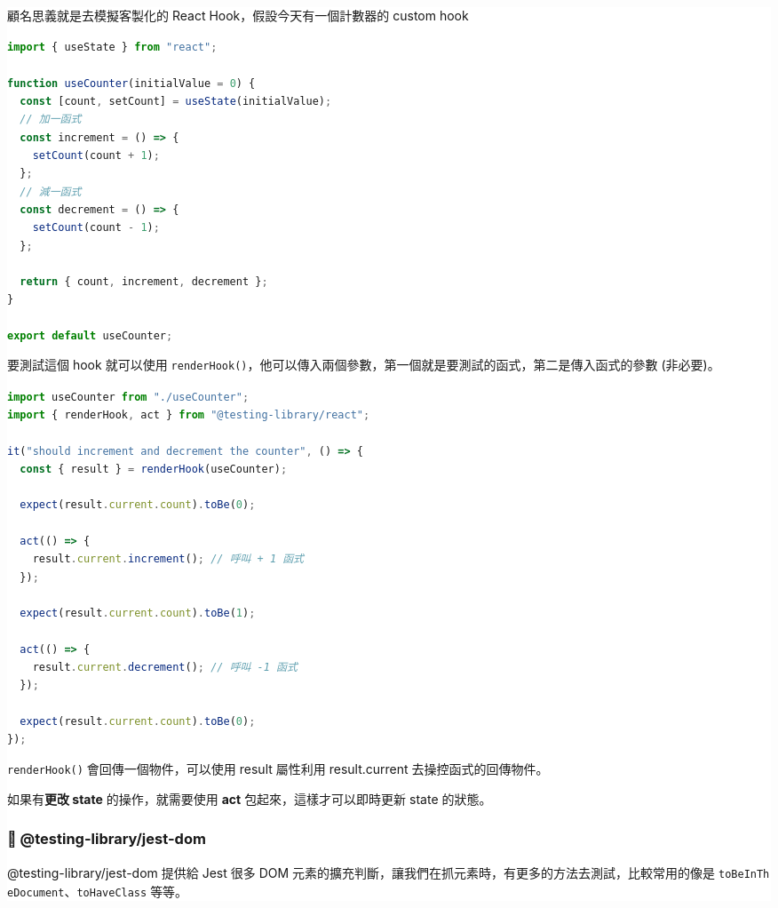顧名思義就是去模擬客製化的 React Hook，假設今天有一個計數器的 custom hook

```js
import { useState } from "react";

function useCounter(initialValue = 0) {
  const [count, setCount] = useState(initialValue);
  // 加一函式
  const increment = () => {
    setCount(count + 1);
  };
  // 減一函式
  const decrement = () => {
    setCount(count - 1);
  };

  return { count, increment, decrement };
}

export default useCounter;
```

要測試這個 hook 就可以使用 `renderHook()`，他可以傳入兩個參數，第一個就是要測試的函式，第二是傳入函式的參數 (非必要)。

```js
import useCounter from "./useCounter";
import { renderHook, act } from "@testing-library/react";

it("should increment and decrement the counter", () => {
  const { result } = renderHook(useCounter);

  expect(result.current.count).toBe(0);

  act(() => {
    result.current.increment(); // 呼叫 + 1 函式
  });

  expect(result.current.count).toBe(1);

  act(() => {
    result.current.decrement(); // 呼叫 -1 函式
  });

  expect(result.current.count).toBe(0);
});
```

`renderHook()` 會回傳一個物件，可以使用 result 屬性利用 result.current 去操控函式的回傳物件。

如果有**更改 state** 的操作，就需要使用 **act** 包起來，這樣才可以即時更新 state 的狀態。

### 📌 @testing-library/jest-dom

@testing-library/jest-dom 提供給 Jest 很多 DOM 元素的擴充判斷，讓我們在抓元素時，有更多的方法去測試，比較常用的像是 `toBeInTheDocument`、`toHaveClass` 等等。
